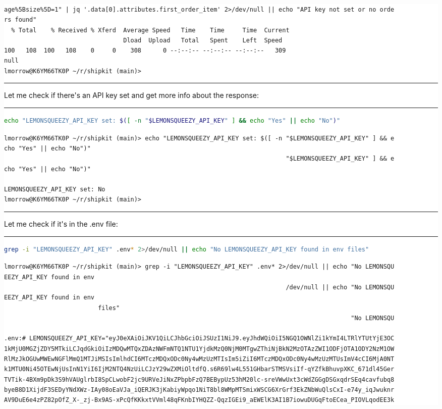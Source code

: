 ```
age%5Bsize%5D=1" | jq '.data[0].attributes.first_order_item' 2>/dev/null || echo "API key not set or no orde
rs found"
  % Total    % Received % Xferd  Average Speed   Time    Time     Time  Current
                                 Dload  Upload   Total   Spent    Left  Speed
100   108  100   108    0     0    308      0 --:--:-- --:--:-- --:--:--   309
null
lmorrow@K6YM66TK0P ~/r/shipkit (main)>
```

---

Let me check if there's an API key set and get more info about the response:

---

```bash
echo "LEMONSQUEEZY_API_KEY set: $([ -n "$LEMONSQUEEZY_API_KEY" ] && echo "Yes" || echo "No")"
```

```
lmorrow@K6YM66TK0P ~/r/shipkit (main)> echo "LEMONSQUEEZY_API_KEY set: $([ -n "$LEMONSQUEEZY_API_KEY" ] && e
cho "Yes" || echo "No")"
                                                                              "$LEMONSQUEEZY_API_KEY" ] && e
cho "Yes" || echo "No")"

LEMONSQUEEZY_API_KEY set: No
lmorrow@K6YM66TK0P ~/r/shipkit (main)>
```

---

Let me check if it's in the .env file:

---

```bash
grep -i "LEMONSQUEEZY_API_KEY" .env* 2>/dev/null || echo "No LEMONSQUEEZY_API_KEY found in env files"
```

```
lmorrow@K6YM66TK0P ~/r/shipkit (main)> grep -i "LEMONSQUEEZY_API_KEY" .env* 2>/dev/null || echo "No LEMONSQU
EEZY_API_KEY found in env
                                                                              /dev/null || echo "No LEMONSQU
EEZY_API_KEY found in env
                          files"
                                                                                                "No LEMONSQU

.env:# LEMONSQUEEZY_API_KEY="eyJ0eXAiOiJKV1QiLCJhbGciOiJSUzI1NiJ9.eyJhdWQiOiI5NGQ1OWNlZi1kYmI4LTRlYTUtYjE3OC
1kMjU0MGZjZDY5MTkiLCJqdGkiOiIzMDQwMTQxZDAzNWFmNTQ1NTU1YjdkMzQ0NjM0MTgwZThiNjBkN2MzOTAzZWI1ODFjOTA1ODY2NzM1OW
RlMzJkOGUwMWEwNGFlMmQ1MTJiMSIsImlhdCI6MTczMDQxODc0Ny4wMzUzMTIsIm5iZiI6MTczMDQxODc0Ny4wMzUzMTUsImV4cCI6MjA0NT
k1MTU0Ni45OTEwNjUsInN1YiI6IjM2NTQ4NzUiLCJzY29wZXMiOltdfQ.s6R69lw4L551GHbarSTMSVsiIf-qYZfkBhuvpXKC_671dl45Ger
TVTik-4BXm9pDk3S9hVAUglrbI8SpCLwobF2jc9URVeJiNxZPbpbFzQ7BEBypUz53hM20lc-sreVWwUxt3cWdZGGgDSGxqdrSEq4cavfubq8
byeB8D1XijdF3SEDyYNdXWz-IAy08oEaVJa_iQERJK3jKabiyWpqo1NiT8bl8WMpMTSmixWSCG6XrGrf3EkZNbWuQlsCxI-e74y_iqJwuknr
AV9DuE6e4zPZ82pOfZ_X-_zj-Bx9AS-xPcQfKKkxtVVml48qFKnbIYHQZZ-QqzIGEi9_aEWElK3AI1B7iowuDUGqFtoECea_PIOVLqodEE3k
```